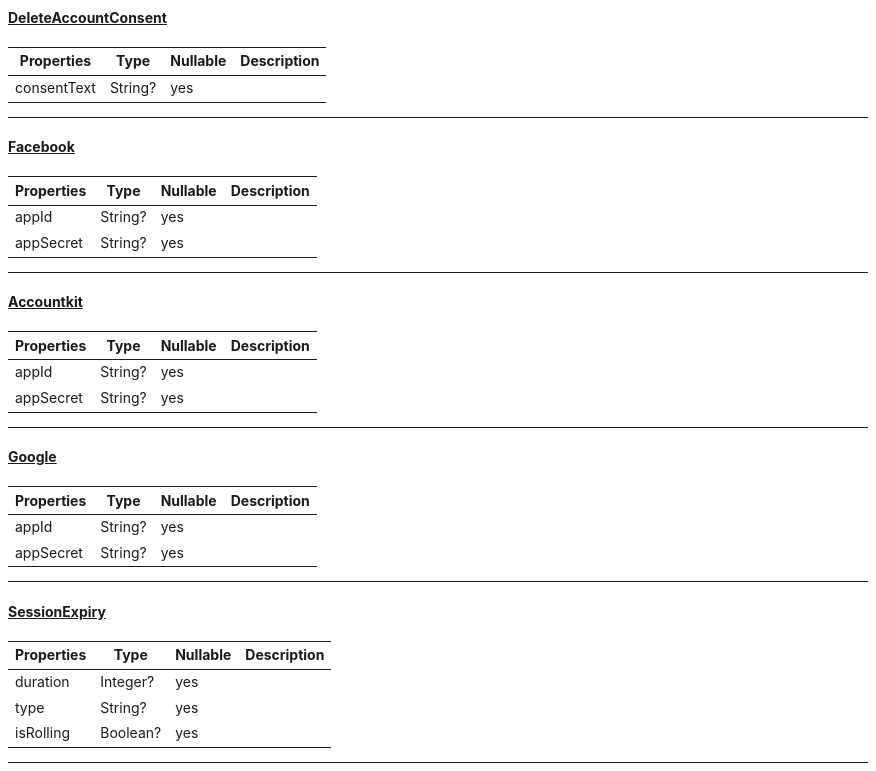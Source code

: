 
 
 
 #### [DeleteAccountConsent](#DeleteAccountConsent)

 | Properties | Type | Nullable | Description |
 | ---------- | ---- | -------- | ----------- |
 | consentText | String? |  yes  |  |

---


 
 
 #### [Facebook](#Facebook)

 | Properties | Type | Nullable | Description |
 | ---------- | ---- | -------- | ----------- |
 | appId | String? |  yes  |  |
 | appSecret | String? |  yes  |  |

---


 
 
 #### [Accountkit](#Accountkit)

 | Properties | Type | Nullable | Description |
 | ---------- | ---- | -------- | ----------- |
 | appId | String? |  yes  |  |
 | appSecret | String? |  yes  |  |

---


 
 
 #### [Google](#Google)

 | Properties | Type | Nullable | Description |
 | ---------- | ---- | -------- | ----------- |
 | appId | String? |  yes  |  |
 | appSecret | String? |  yes  |  |

---


 
 
 #### [SessionExpiry](#SessionExpiry)

 | Properties | Type | Nullable | Description |
 | ---------- | ---- | -------- | ----------- |
 | duration | Integer? |  yes  |  |
 | type | String? |  yes  |  |
 | isRolling | Boolean? |  yes  |  |

---